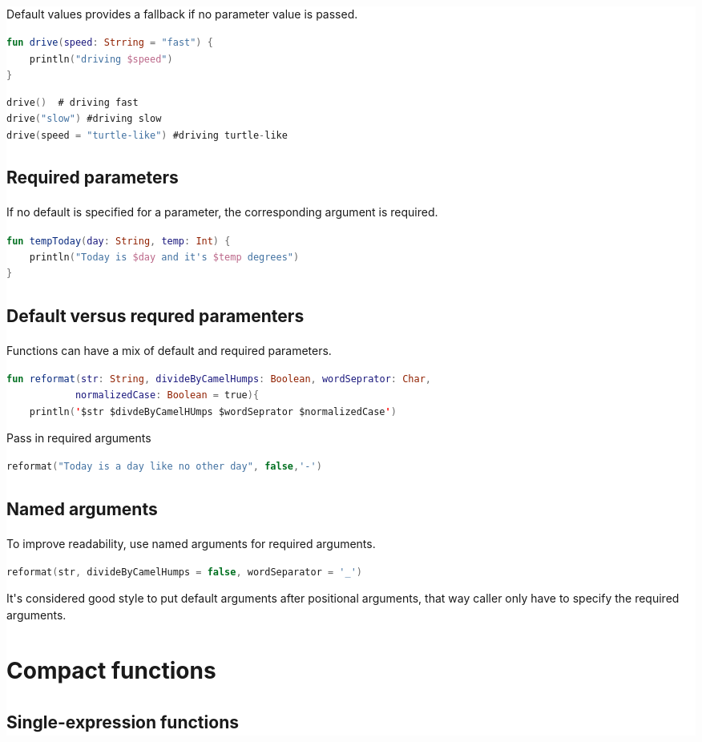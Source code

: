 Default values provides a fallback if no parameter value is passed.

```kotlin
fun drive(speed: Strring = "fast") {
    println("driving $speed")
}
```

```kotlin
drive()  # driving fast
drive("slow") #driving slow
drive(speed = "turtle-like") #driving turtle-like
```

## Required parameters

If no default is specified for a parameter, the corresponding argument is required.

```kotlin
fun tempToday(day: String, temp: Int) {
    println("Today is $day and it's $temp degrees")
}
```

## Default versus requred paramenters

Functions can have a mix of default and required parameters.

```kotlin
fun reformat(str: String, divideByCamelHumps: Boolean, wordSeprator: Char, 
            normalizedCase: Boolean = true){
    println('$str $divdeByCamelHUmps $wordSeprator $normalizedCase')
```

Pass in required arguments

```kotlin
reformat("Today is a day like no other day", false,'-')
```

## Named arguments

To improve readability, use named arguments for required arguments.

```kotlin
reformat(str, divideByCamelHumps = false, wordSeparator = '_')
```


It's considered good style to put default arguments after positional arguments, that way caller only have to specify the required arguments.

# Compact functions

## Single-expression functions
